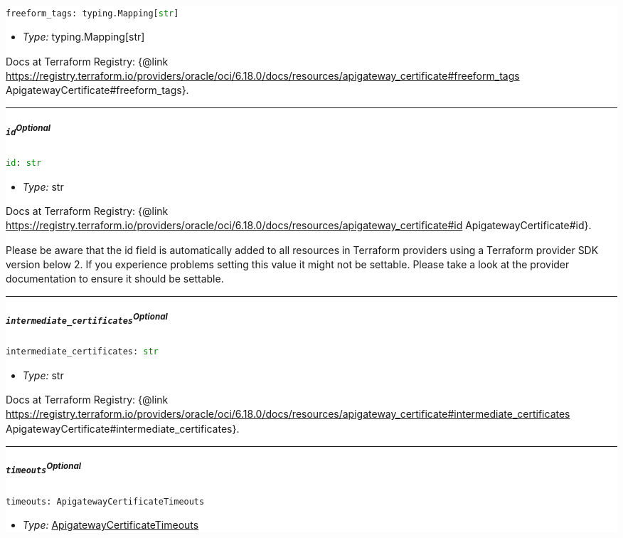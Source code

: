 ```python
freeform_tags: typing.Mapping[str]
```

- *Type:* typing.Mapping[str]

Docs at Terraform Registry: {@link https://registry.terraform.io/providers/oracle/oci/6.18.0/docs/resources/apigateway_certificate#freeform_tags ApigatewayCertificate#freeform_tags}.

---

##### `id`<sup>Optional</sup> <a name="id" id="rhizo-co-terraform-provider-oci.apigatewayCertificate.ApigatewayCertificateConfig.property.id"></a>

```python
id: str
```

- *Type:* str

Docs at Terraform Registry: {@link https://registry.terraform.io/providers/oracle/oci/6.18.0/docs/resources/apigateway_certificate#id ApigatewayCertificate#id}.

Please be aware that the id field is automatically added to all resources in Terraform providers using a Terraform provider SDK version below 2.
If you experience problems setting this value it might not be settable. Please take a look at the provider documentation to ensure it should be settable.

---

##### `intermediate_certificates`<sup>Optional</sup> <a name="intermediate_certificates" id="rhizo-co-terraform-provider-oci.apigatewayCertificate.ApigatewayCertificateConfig.property.intermediateCertificates"></a>

```python
intermediate_certificates: str
```

- *Type:* str

Docs at Terraform Registry: {@link https://registry.terraform.io/providers/oracle/oci/6.18.0/docs/resources/apigateway_certificate#intermediate_certificates ApigatewayCertificate#intermediate_certificates}.

---

##### `timeouts`<sup>Optional</sup> <a name="timeouts" id="rhizo-co-terraform-provider-oci.apigatewayCertificate.ApigatewayCertificateConfig.property.timeouts"></a>

```python
timeouts: ApigatewayCertificateTimeouts
```

- *Type:* <a href="#rhizo-co-terraform-provider-oci.apigatewayCertificate.ApigatewayCertificateTimeouts">ApigatewayCertificateTimeouts</a>
